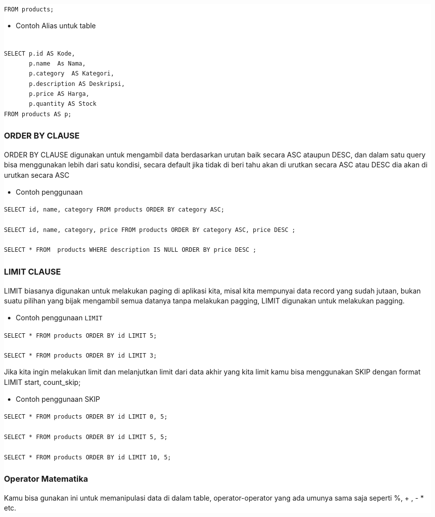 ```ssh
FROM products;
```
- Contoh Alias untuk table
```ssh

SELECT p.id AS Kode,
       p.name  As Nama,
       p.category  AS Kategori,
       p.description AS Deskripsi,
       p.price AS Harga,
       p.quantity AS Stock
FROM products AS p;
```

### ORDER BY CLAUSE
ORDER BY CLAUSE digunakan untuk mengambil data berdasarkan urutan baik secara ASC ataupun DESC, dan dalam satu query bisa menggunakan lebih dari satu kondisi, secara default jika tidak di beri tahu akan di urutkan secara ASC atau DESC dia akan di urutkan secara ASC

- Contoh penggunaan
```ssh
SELECT id, name, category FROM products ORDER BY category ASC;

SELECT id, name, category, price FROM products ORDER BY category ASC, price DESC ;

SELECT * FROM  products WHERE description IS NULL ORDER BY price DESC ;

```

### LIMIT CLAUSE
LIMIT biasanya digunakan untuk melakukan paging di aplikasi kita, misal kita mempunyai data record yang sudah jutaan, bukan suatu pilihan yang bijak mengambil semua datanya tanpa melakukan pagging, LIMIT digunakan untuk melakukan pagging.

- Contoh penggunaan `LIMIT` 
```ssh
SELECT * FROM products ORDER BY id LIMIT 5;

SELECT * FROM products ORDER BY id LIMIT 3;
```

Jika kita ingin melakukan limit dan melanjutkan limit dari data akhir yang kita limit kamu bisa menggunakan SKIP dengan format LIMIT start, count_skip;

- Contoh penggunaan SKIP
```ssh
SELECT * FROM products ORDER BY id LIMIT 0, 5;

SELECT * FROM products ORDER BY id LIMIT 5, 5;

SELECT * FROM products ORDER BY id LIMIT 10, 5;
```

### Operator Matematika
Kamu bisa gunakan ini untuk memanipulasi data di dalam table, operator-operator yang ada umunya sama saja seperti %, + , - * etc.
